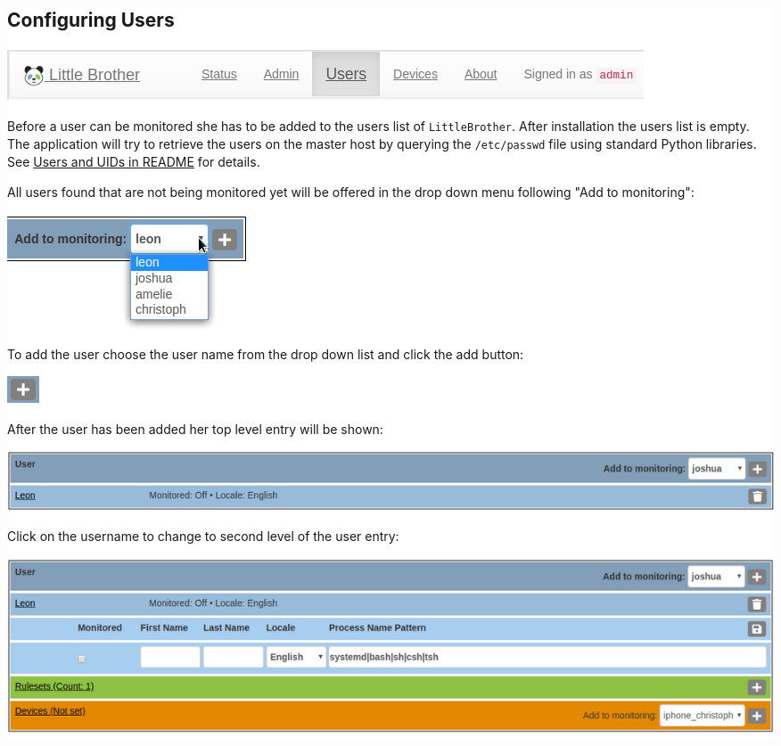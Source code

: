 ## Configuring Users

![Menubar-Status](doc/menubar-users.png)

Before a user can be monitored she has to be added to the users list of `LittleBrother`. After installation the
users list is empty. The application will try to retrieve the users on the master host by querying the 
`/etc/passwd` file using standard Python libraries. See [Users and UIDs in README](README.md) for details. 

All users found that are not being monitored yet will be offered in the drop down menu following "Add to monitoring":

![Menubar-Status](doc/users-add-user-list.png)

To add the user choose the user name from the drop down list and click the add button:

![Add-Button](doc/add-button.png)

After the user has been added her top level entry will be shown:

![Menubar-Status](doc/users-new-user-added.png)

Click on the username to change to second level of the user entry:

![Menubar-Status](doc/users-level-1.png)
